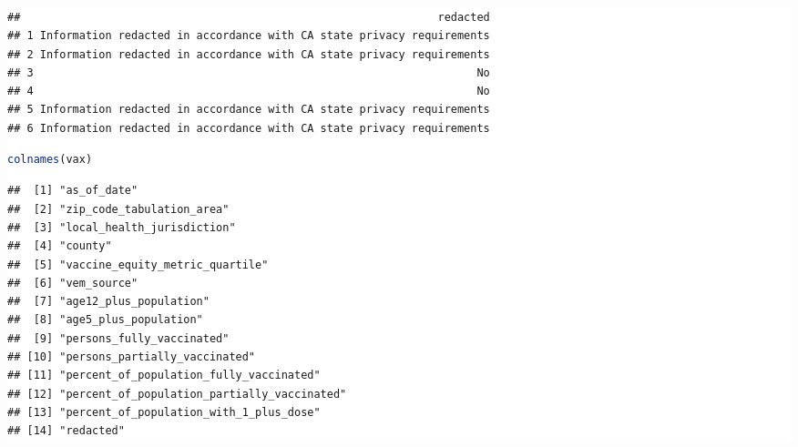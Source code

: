     ##                                                                redacted
    ## 1 Information redacted in accordance with CA state privacy requirements
    ## 2 Information redacted in accordance with CA state privacy requirements
    ## 3                                                                    No
    ## 4                                                                    No
    ## 5 Information redacted in accordance with CA state privacy requirements
    ## 6 Information redacted in accordance with CA state privacy requirements

``` r
colnames(vax)
```

    ##  [1] "as_of_date"                                
    ##  [2] "zip_code_tabulation_area"                  
    ##  [3] "local_health_jurisdiction"                 
    ##  [4] "county"                                    
    ##  [5] "vaccine_equity_metric_quartile"            
    ##  [6] "vem_source"                                
    ##  [7] "age12_plus_population"                     
    ##  [8] "age5_plus_population"                      
    ##  [9] "persons_fully_vaccinated"                  
    ## [10] "persons_partially_vaccinated"              
    ## [11] "percent_of_population_fully_vaccinated"    
    ## [12] "percent_of_population_partially_vaccinated"
    ## [13] "percent_of_population_with_1_plus_dose"    
    ## [14] "redacted"
